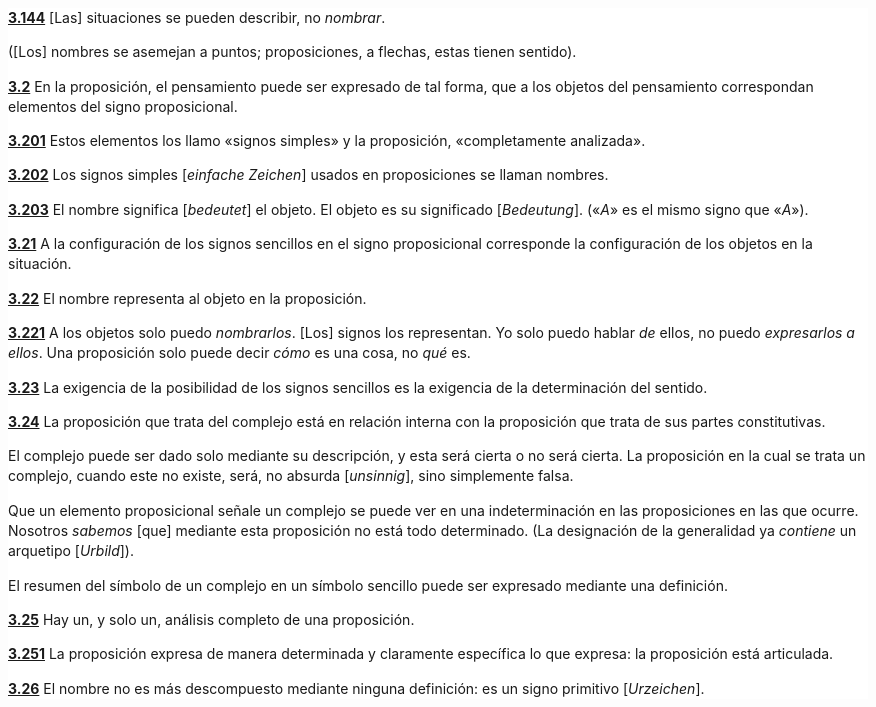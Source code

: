**[3.144](https://www.wittgensteinproject.org/w/index.php/Logisch-philosophische_Abhandlung#3.144)** [Las] situaciones se pueden describir, no *nombrar*.

\([Los] nombres se asemejan a puntos; proposiciones, a flechas, estas tienen sentido).

**[3.2](https://www.wittgensteinproject.org/w/index.php/Logisch-philosophische_Abhandlung#3.2)** En la proposición, el pensamiento puede ser expresado de tal forma, que a los objetos del pensamiento correspondan elementos del signo proposicional.

**[3.201](https://www.wittgensteinproject.org/w/index.php/Logisch-philosophische_Abhandlung#3.201)** Estos elementos los llamo «signos simples» y la proposición, «completamente analizada».

**[3.202](https://www.wittgensteinproject.org/w/index.php/Logisch-philosophische_Abhandlung#3.202)** Los signos simples [*einfache Zeichen*] usados en proposiciones se llaman nombres.

**[3.203](https://www.wittgensteinproject.org/w/index.php/Logisch-philosophische_Abhandlung#3.203)** El nombre significa [*bedeutet*] el objeto. El objeto es su significado [*Bedeutung*]. («*A*» es el mismo signo que «*A*»).

**[3.21](https://www.wittgensteinproject.org/w/index.php/Logisch-philosophische_Abhandlung#3.21)** A la configuración de los signos sencillos en el signo proposicional corresponde la configuración de los objetos en la situación.

**[3.22](https://www.wittgensteinproject.org/w/index.php/Logisch-philosophische_Abhandlung#3.22)** El nombre representa al objeto en la proposición.

**[3.221](https://www.wittgensteinproject.org/w/index.php/Logisch-philosophische_Abhandlung#3.221)** A los objetos solo puedo *nombrarlos*. [Los] signos los representan. Yo solo puedo hablar *de* ellos, no puedo *expresarlos a ellos*. Una proposición solo puede decir *cómo* es una cosa, no *qué* es.

**[3.23](https://www.wittgensteinproject.org/w/index.php/Logisch-philosophische_Abhandlung#3.23)** La exigencia de la posibilidad de los signos sencillos es la exigencia de la determinación del sentido.

**[3.24](https://www.wittgensteinproject.org/w/index.php/Logisch-philosophische_Abhandlung#3.24)** La proposición que trata del complejo está en relación interna con la proposición que trata de sus partes constitutivas.

El complejo puede ser dado solo mediante su descripción, y esta será cierta o no será cierta. La proposición en la cual se trata un complejo, cuando este no existe, será, no absurda [*unsinnig*], sino simplemente falsa.

Que un elemento proposicional señale un complejo se puede ver en una indeterminación en las proposiciones en las que ocurre. Nosotros *sabemos* [que] mediante esta proposición no está todo determinado. (La designación de la generalidad ya *contiene* un arquetipo [*Urbild*]).

El resumen del símbolo de un complejo en un símbolo sencillo puede ser expresado mediante una definición.

**[3.25](https://www.wittgensteinproject.org/w/index.php/Logisch-philosophische_Abhandlung#3.25)** Hay un, y solo un, análisis completo de una proposición.

**[3.251](https://www.wittgensteinproject.org/w/index.php/Logisch-philosophische_Abhandlung#3.251)** La proposición expresa de manera determinada y claramente específica lo que expresa: la proposición está articulada.

**[3.26](https://www.wittgensteinproject.org/w/index.php/Logisch-philosophische_Abhandlung#3.26)** El nombre no es más descompuesto mediante ninguna definición: es un signo primitivo [*Urzeichen*].
